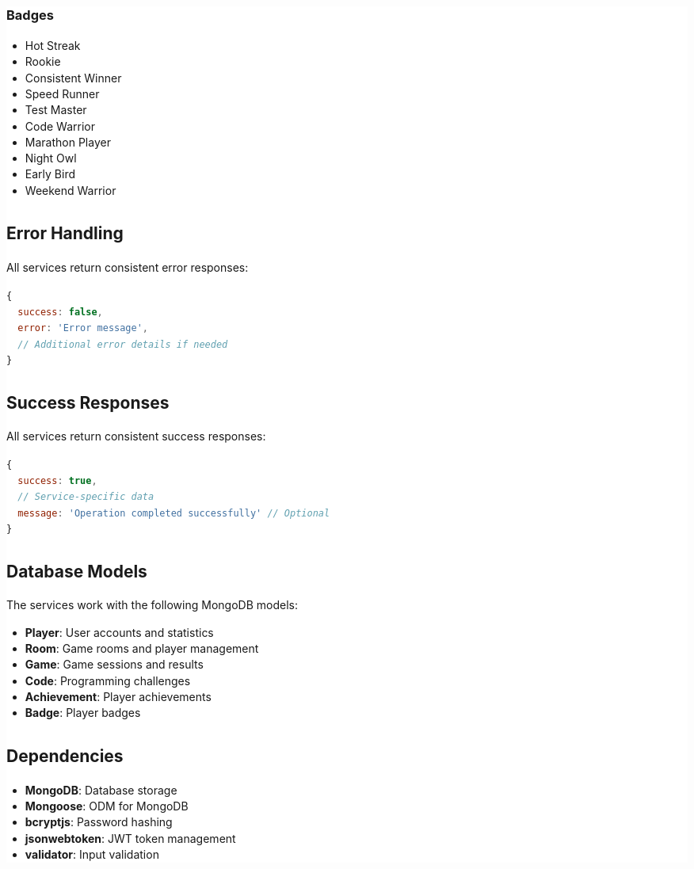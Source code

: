 ### Badges
- Hot Streak
- Rookie
- Consistent Winner
- Speed Runner
- Test Master
- Code Warrior
- Marathon Player
- Night Owl
- Early Bird
- Weekend Warrior

## Error Handling

All services return consistent error responses:

```javascript
{
  success: false,
  error: 'Error message',
  // Additional error details if needed
}
```

## Success Responses

All services return consistent success responses:

```javascript
{
  success: true,
  // Service-specific data
  message: 'Operation completed successfully' // Optional
}
```

## Database Models

The services work with the following MongoDB models:

- **Player**: User accounts and statistics
- **Room**: Game rooms and player management
- **Game**: Game sessions and results
- **Code**: Programming challenges
- **Achievement**: Player achievements
- **Badge**: Player badges

## Dependencies

- **MongoDB**: Database storage
- **Mongoose**: ODM for MongoDB
- **bcryptjs**: Password hashing
- **jsonwebtoken**: JWT token management
- **validator**: Input validation
